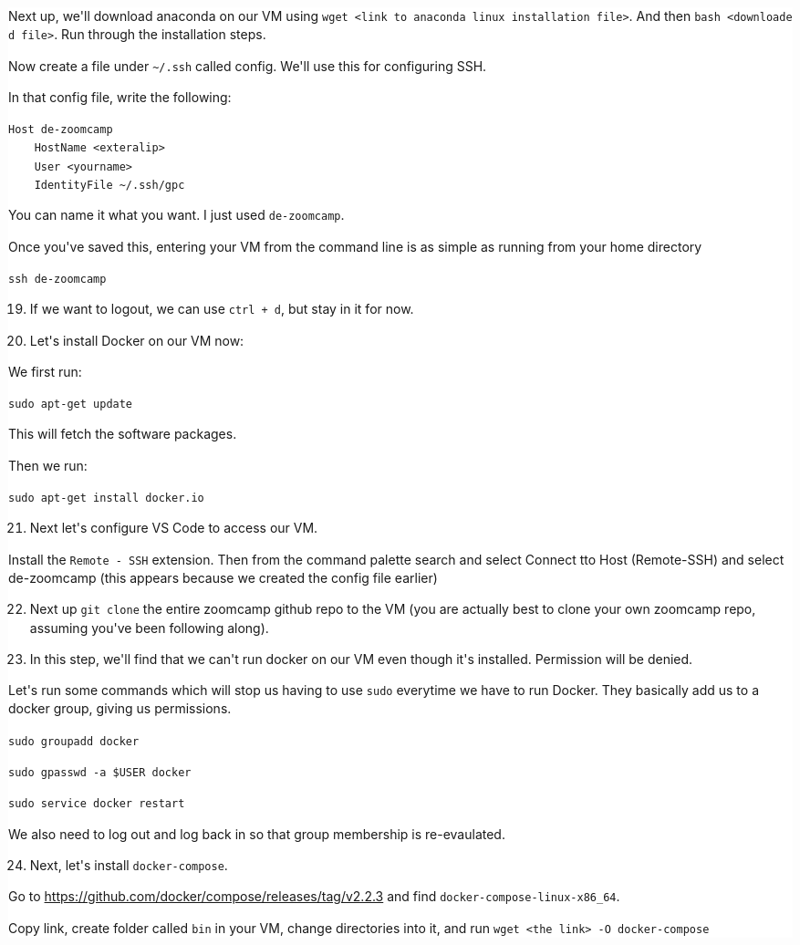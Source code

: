 Next up, we'll download anaconda on our VM using `wget <link to anaconda linux installation file>`. And then `bash <downloaded file>`. Run through the installation steps.

Now create a file under `~/.ssh` called config. We'll use this for configuring SSH.

In that config file, write the following:

```
Host de-zoomcamp
    HostName <exteralip>
    User <yourname>
    IdentityFile ~/.ssh/gpc
```
You can name it what you want. I just used `de-zoomcamp`. 

Once you've saved this, entering your VM from the command line is as simple as running from your home directory 

`ssh de-zoomcamp`

19. If we want to logout, we can use `ctrl + d`, but stay in it for now.

20. Let's install Docker on our VM now:

We first run:

`sudo apt-get update`

This will fetch the software packages.

Then we run:

`sudo apt-get install docker.io`

21. Next let's configure VS Code to access our VM. 

Install the `Remote - SSH` extension. Then from the command palette search and select Connect tto Host (Remote-SSH) and select de-zoomcamp (this appears because we created the config file earlier)

22. Next up `git clone` the entire zoomcamp github repo to the VM (you are actually best to clone your own zoomcamp repo, assuming you've been following along).

23. In this step, we'll find that we can't run docker on our VM even though it's installed. Permission will be denied.

Let's run some commands which will stop us having to use `sudo` everytime we have to run Docker. They basically add us to a docker group, giving us permissions.

`sudo groupadd docker`

`sudo gpasswd -a $USER docker`

`sudo service docker restart`

We also need to log out and log back in so that group membership is re-evaulated. 

24. Next, let's install `docker-compose`. 

Go to https://github.com/docker/compose/releases/tag/v2.2.3 and find `docker-compose-linux-x86_64`.

Copy link, create folder called `bin` in your VM, change directories into it, and run `wget <the link> -O docker-compose`

